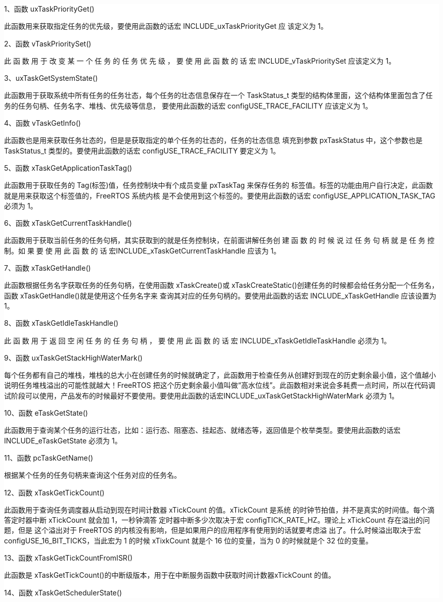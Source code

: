1、函数 uxTaskPriorityGet()

此函数用来获取指定任务的优先级，要使用此函数的话宏 INCLUDE_uxTaskPriorityGet 应 该定义为 1。

2、函数 vTaskPrioritySet()

此 函 数 用 于 改 变 某 一 个 任 务 的 任 务 优 先 级 ， 要 使 用 此 函 数 的 话 宏 INCLUDE_vTaskPrioritySet 应该定义为 1。

3、uxTaskGetSystemState()

此函数用于获取系统中所有任务的任务壮态，每个任务的壮态信息保存在一个 TaskStatus_t 类型的结构体里面，这个结构体里面包含了任务的任务句柄、任务名字、堆栈、优先级等信息， 要使用此函数的话宏 configUSE_TRACE_FACILITY 应该定义为 1。

4、函数 vTaskGetInfo()

此函数也是用来获取任务壮态的，但是是获取指定的单个任务的壮态的，任务的壮态信息 填充到参数 pxTaskStatus 中，这个参数也是 TaskStatus_t 类型的。要使用此函数的话宏 configUSE_TRACE_FACILITY 要定义为 1。

5、函数 xTaskGetApplicationTaskTag()

此函数用于获取任务的 Tag(标签)值，任务控制块中有个成员变量 pxTaskTag 来保存任务的 标签值。标签的功能由用户自行决定，此函数就是用来获取这个标签值的，FreeRTOS 系统内核 是不会使用到这个标签的。要使用此函数的话宏 configUSE_APPLICATION_TASK_TAG 必须为 1。

6、函数 xTaskGetCurrentTaskHandle()

此函数用于获取当前任务的任务句柄，其实获取到的就是任务控制块，在前面讲解任务创 建 函 数 的 时 候 说 过 任 务 句 柄 就 是 任 务 控制。如 果 要 使 用 此 函 数 的 话 宏INCLUDE_xTaskGetCurrentTaskHandle 应该为 1。

7、函数 xTaskGetHandle()

此函数根据任务名字获取任务的任务句柄，在使用函数 xTaskCreate()或 xTaskCreateStatic()创建任务的时候都会给任务分配一个任务名，函数 xTaskGetHandle()就是使用这个任务名字来 查询其对应的任务句柄的。要使用此函数的话宏 INCLUDE_xTaskGetHandle 应该设置为 1。

8、函数 xTaskGetIdleTaskHandle()

此 函 数 用 于 返 回 空 闲 任 务 的 任 务 句 柄 ， 要 使 用 此 函 数 的 话 宏 INCLUDE_xTaskGetIdleTaskHandle 必须为 1。

9、函数 uxTaskGetStackHighWaterMark()

每个任务都有自己的堆栈，堆栈的总大小在创建任务的时候就确定了，此函数用于检查任务从创建好到现在的历史剩余最小值，这个值越小说明任务堆栈溢出的可能性就越大！FreeRTOS 把这个历史剩余最小值叫做“高水位线”。此函数相对来说会多耗费一点时间，所以在代码调试阶段可以使用，产品发布的时候最好不要使用。要使用此函数的话宏INCLUDE_uxTaskGetStackHighWaterMark 必须为 1。

10、函数 eTaskGetState()

此函数用于查询某个任务的运行壮态，比如：运行态、阻塞态、挂起态、就绪态等，返回值是个枚举类型。要使用此函数的话宏 INCLUDE_eTaskGetState 必须为 1。

11、函数 pcTaskGetName()

根据某个任务的任务句柄来查询这个任务对应的任务名。

12、函数 xTaskGetTickCount()

此函数用于查询任务调度器从启动到现在时间计数器 xTickCount 的值。xTickCount 是系统 的时钟节拍值，并不是真实的时间值。每个滴答定时器中断 xTickCount 就会加 1，一秒钟滴答 定时器中断多少次取决于宏 configTICK_RATE_HZ。理论上 xTickCount 存在溢出的问题，但是 这个溢出对于 FreeRTOS 的内核没有影响，但是如果用户的应用程序有使用到的话就要考虑溢 出了。什么时候溢出取决于宏 configUSE_16_BIT_TICKS，当此宏为 1 的时候 xTixkCount 就是个 16 位的变量，当为 0 的时候就是个 32 位的变量。

13、函数 xTaskGetTickCountFromISR()

此函数是 xTaskGetTickCount()的中断级版本，用于在中断服务函数中获取时间计数器xTickCount 的值。

14、函数 xTaskGetSchedulerState()
